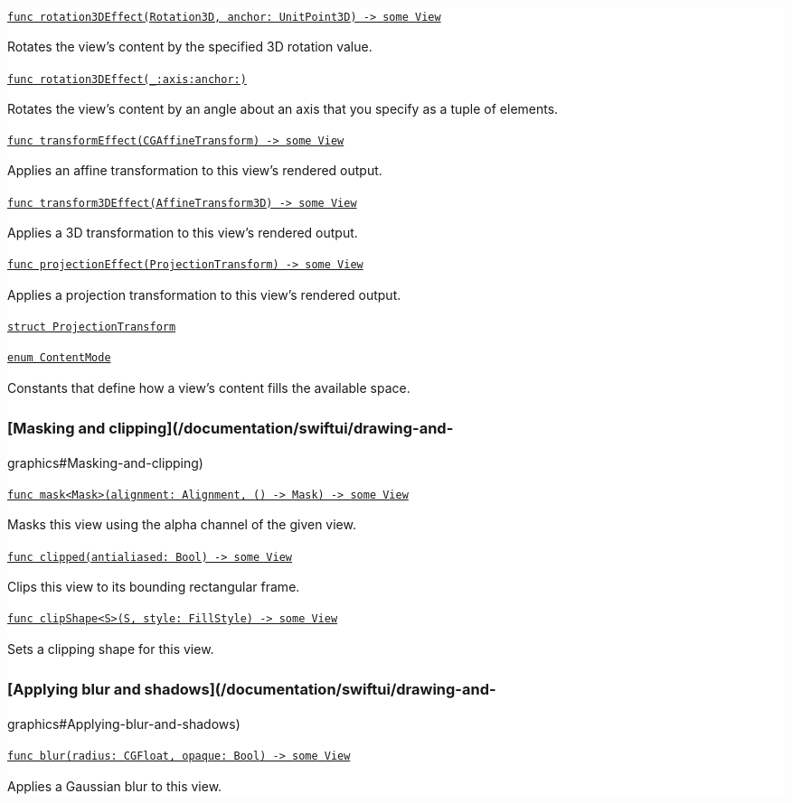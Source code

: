 [`func rotation3DEffect(Rotation3D, anchor: UnitPoint3D) -> some
View`](/documentation/swiftui/view/rotation3deffect\(_:anchor:\))

Rotates the view’s content by the specified 3D rotation value.

[`func
rotation3DEffect(_:axis:anchor:)`](/documentation/swiftui/view/rotation3deffect\(_:axis:anchor:\))

Rotates the view’s content by an angle about an axis that you specify as a
tuple of elements.

[`func transformEffect(CGAffineTransform) -> some
View`](/documentation/swiftui/view/transformeffect\(_:\))

Applies an affine transformation to this view’s rendered output.

[`func transform3DEffect(AffineTransform3D) -> some
View`](/documentation/swiftui/view/transform3deffect\(_:\))

Applies a 3D transformation to this view’s rendered output.

[`func projectionEffect(ProjectionTransform) -> some
View`](/documentation/swiftui/view/projectioneffect\(_:\))

Applies a projection transformation to this view’s rendered output.

[`struct ProjectionTransform`](/documentation/swiftui/projectiontransform)

[`enum ContentMode`](/documentation/swiftui/contentmode)

Constants that define how a view’s content fills the available space.

### [Masking and clipping](/documentation/swiftui/drawing-and-
graphics#Masking-and-clipping)

[`func mask<Mask>(alignment: Alignment, () -> Mask) -> some
View`](/documentation/swiftui/view/mask\(alignment:_:\))

Masks this view using the alpha channel of the given view.

[`func clipped(antialiased: Bool) -> some
View`](/documentation/swiftui/view/clipped\(antialiased:\))

Clips this view to its bounding rectangular frame.

[`func clipShape<S>(S, style: FillStyle) -> some
View`](/documentation/swiftui/view/clipshape\(_:style:\))

Sets a clipping shape for this view.

### [Applying blur and shadows](/documentation/swiftui/drawing-and-
graphics#Applying-blur-and-shadows)

[`func blur(radius: CGFloat, opaque: Bool) -> some
View`](/documentation/swiftui/view/blur\(radius:opaque:\))

Applies a Gaussian blur to this view.
